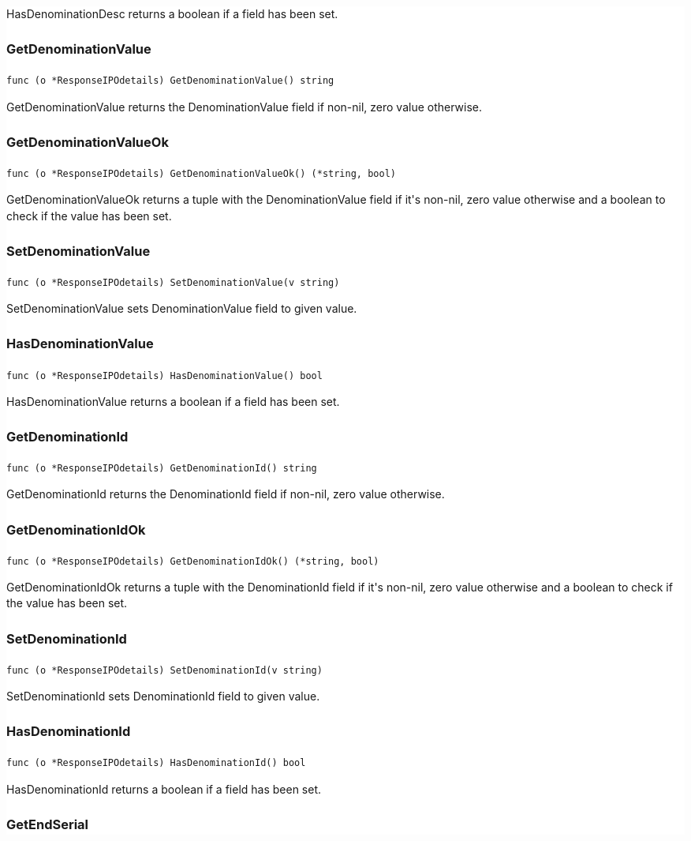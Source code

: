 HasDenominationDesc returns a boolean if a field has been set.

### GetDenominationValue

`func (o *ResponseIPOdetails) GetDenominationValue() string`

GetDenominationValue returns the DenominationValue field if non-nil, zero value otherwise.

### GetDenominationValueOk

`func (o *ResponseIPOdetails) GetDenominationValueOk() (*string, bool)`

GetDenominationValueOk returns a tuple with the DenominationValue field if it's non-nil, zero value otherwise
and a boolean to check if the value has been set.

### SetDenominationValue

`func (o *ResponseIPOdetails) SetDenominationValue(v string)`

SetDenominationValue sets DenominationValue field to given value.

### HasDenominationValue

`func (o *ResponseIPOdetails) HasDenominationValue() bool`

HasDenominationValue returns a boolean if a field has been set.

### GetDenominationId

`func (o *ResponseIPOdetails) GetDenominationId() string`

GetDenominationId returns the DenominationId field if non-nil, zero value otherwise.

### GetDenominationIdOk

`func (o *ResponseIPOdetails) GetDenominationIdOk() (*string, bool)`

GetDenominationIdOk returns a tuple with the DenominationId field if it's non-nil, zero value otherwise
and a boolean to check if the value has been set.

### SetDenominationId

`func (o *ResponseIPOdetails) SetDenominationId(v string)`

SetDenominationId sets DenominationId field to given value.

### HasDenominationId

`func (o *ResponseIPOdetails) HasDenominationId() bool`

HasDenominationId returns a boolean if a field has been set.

### GetEndSerial
